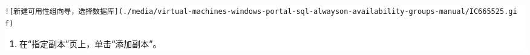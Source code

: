 	![新建可用性组向导，选择数据库](./media/virtual-machines-windows-portal-sql-alwayson-availability-groups-manual/IC665525.gif)

1. 在“指定副本”页上，单击“添加副本”。
